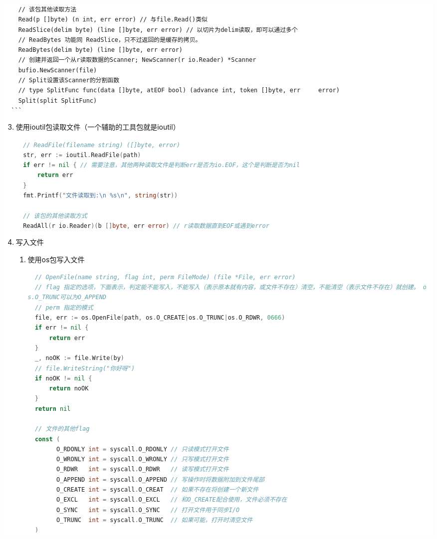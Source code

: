       	// 该包其他读取方法
      	Read(p []byte) (n int, err error) // 与file.Read()类似
      	ReadSlice(delim byte) (line []byte, err error) // 以切片为delim读取，即可以通过多个
      	// ReadBytes 功能同 ReadSlice，只不过返回的是缓存的拷贝。
      	ReadBytes(delim byte) (line []byte, err error) 
      	// 创建并返回一个从r读取数据的Scanner; NewScanner(r io.Reader) *Scanner
      	bufio.NewScanner(file)
      	// Split设置该Scanner的分割函数 
      	// type SplitFunc func(data []byte, atEOF bool) (advance int, token []byte, err 	error)
      	Split(split SplitFunc)	
      ```

      

   3. 使用ioutil包读取文件（一个辅助的工具包就是ioutil）

      ```go
      	// ReadFile(filename string) ([]byte, error) 
      	str, err := ioutil.ReadFile(path)
      	if err != nil { // 需要注意，其他两种读取文件是判断err是否为io.EOF，这个是判断是否为nil
      		return err
      	}
      	fmt.Printf("文件读取到:\n %s\n", string(str))
      
      	// 该包的其他读取方式
      	ReadAll(r io.Reader)(b []byte, err error) // r读取数据直到EOF或遇到error
      ```

      

3. 写入文件

   1. 使用os包写入文件

      ```go
      	// OpenFile(name string, flag int, perm FileMode) (file *File, err error)
      	// flag 指定的选项，下面表示，判定能不能写入，不能写入（表示原本就有内容，或文件不存在）清空，不能清空（表示文件不存在）就创建。 os.O_TRUNC可以为O_APPEND
      	// perm 指定的模式
      	file, err := os.OpenFile(path, os.O_CREATE|os.O_TRUNC|os.O_RDWR, 0666)
      	if err != nil {
      		return err
      	}
      	_, noOK := file.Write(by)
      	// file.WriteString("你好呀")
      	if noOK != nil {
      		return noOK
      	}
      	return nil
      
      	// 文件的其他flag
      	const (
              O_RDONLY int = syscall.O_RDONLY // 只读模式打开文件
              O_WRONLY int = syscall.O_WRONLY // 只写模式打开文件
              O_RDWR   int = syscall.O_RDWR   // 读写模式打开文件
              O_APPEND int = syscall.O_APPEND // 写操作时将数据附加到文件尾部
              O_CREATE int = syscall.O_CREAT  // 如果不存在将创建一个新文件
              O_EXCL   int = syscall.O_EXCL   // 和O_CREATE配合使用，文件必须不存在
              O_SYNC   int = syscall.O_SYNC   // 打开文件用于同步I/O
              O_TRUNC  int = syscall.O_TRUNC  // 如果可能，打开时清空文件
      	)
      ```
